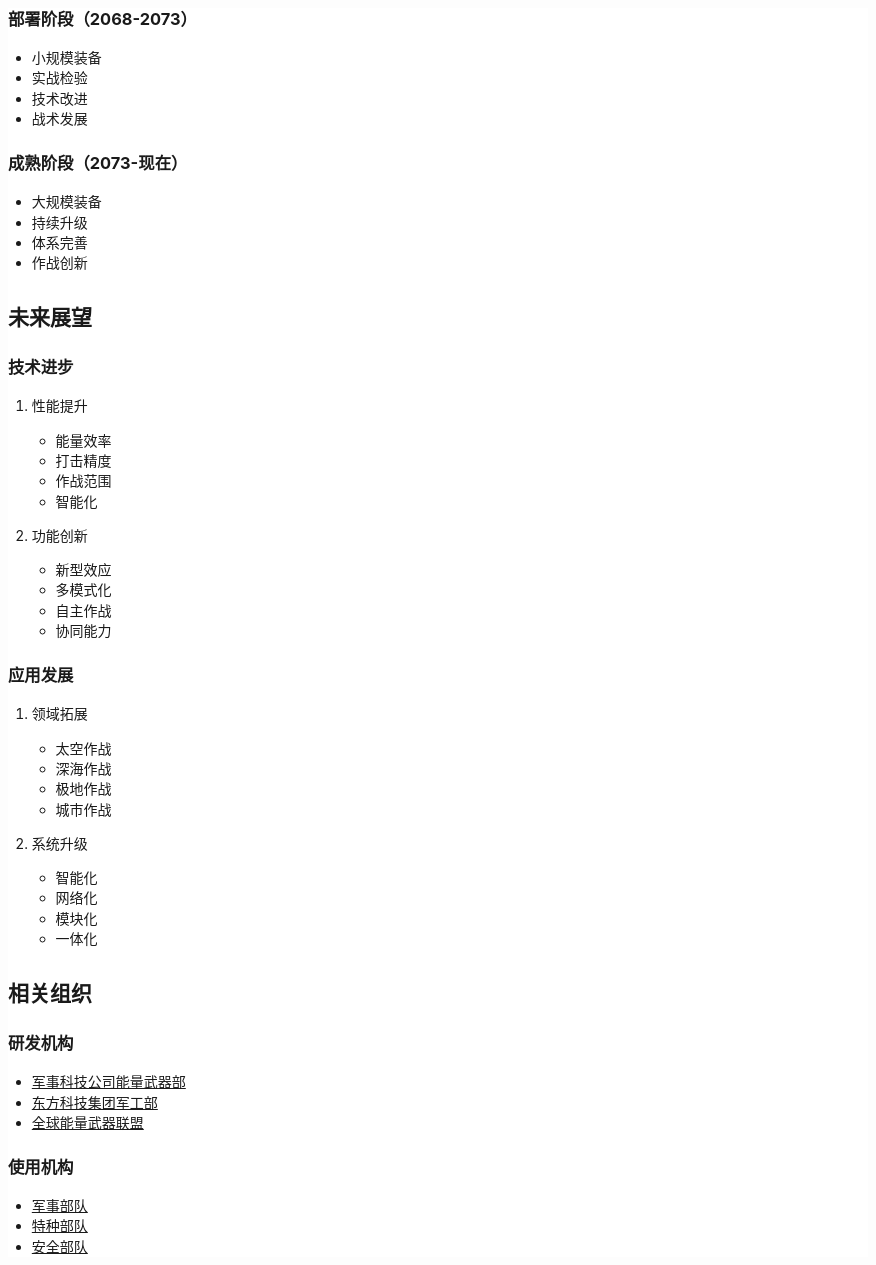 ### 部署阶段（2068-2073）
- 小规模装备
- 实战检验
- 技术改进
- 战术发展

### 成熟阶段（2073-现在）
- 大规模装备
- 持续升级
- 体系完善
- 作战创新

## 未来展望

### 技术进步
1. 性能提升
   - 能量效率
   - 打击精度
   - 作战范围
   - 智能化

2. 功能创新
   - 新型效应
   - 多模式化
   - 自主作战
   - 协同能力

### 应用发展
1. 领域拓展
   - 太空作战
   - 深海作战
   - 极地作战
   - 城市作战

2. 系统升级
   - 智能化
   - 网络化
   - 模块化
   - 一体化

## 相关组织

### 研发机构
- [军事科技公司能量武器部](/组织/军事科技公司.md)
- [东方科技集团军工部](/组织/东方科技集团.md)
- [全球能量武器联盟](/组织/全球能量武器联盟.md)

### 使用机构
- [军事部队](/组织/军事部队.md)
- [特种部队](/组织/特种部队.md)
- [安全部队](/组织/安全部队.md)
